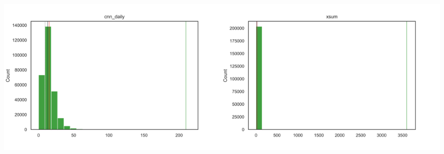 <img src="plots/spacy_len_cnn_daily_cpRatio.png" alt="Histogram of Compression Ratio" width="425"/> <img src="plots/xsum_cpRatio.png" alt="Histogram of Compression Ratio" width="425"/>
